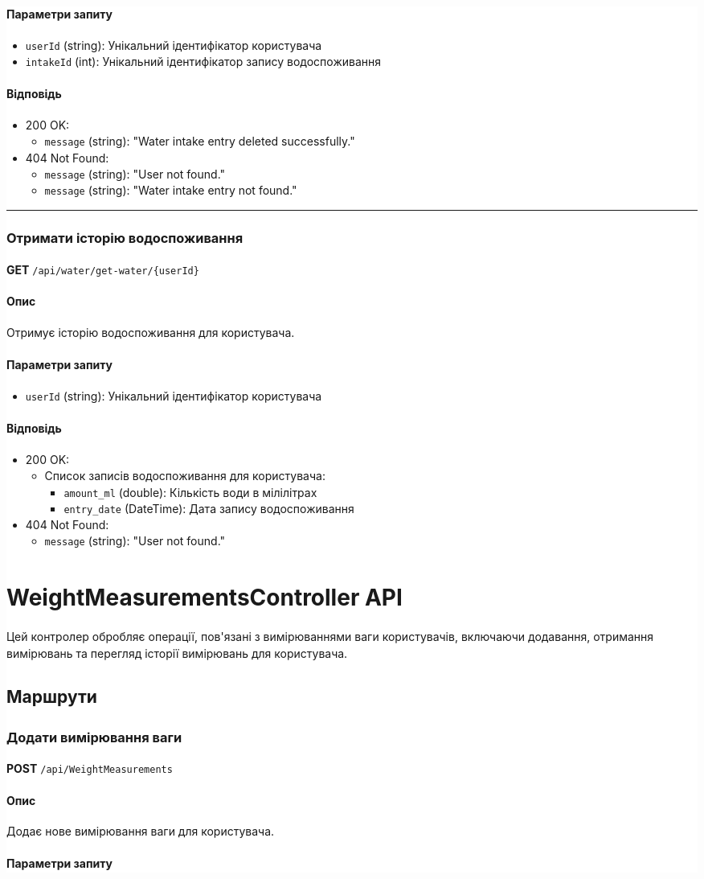 #### Параметри запиту

- `userId` (string): Унікальний ідентифікатор користувача
- `intakeId` (int): Унікальний ідентифікатор запису водоспоживання

#### Відповідь

- 200 OK:
  - `message` (string): "Water intake entry deleted successfully."
- 404 Not Found:
  - `message` (string): "User not found."
  - `message` (string): "Water intake entry not found."

---

### Отримати історію водоспоживання

**GET** `/api/water/get-water/{userId}`

#### Опис

Отримує історію водоспоживання для користувача.

#### Параметри запиту

- `userId` (string): Унікальний ідентифікатор користувача

#### Відповідь

- 200 OK:
  - Список записів водоспоживання для користувача:
    - `amount_ml` (double): Кількість води в мілілітрах
    - `entry_date` (DateTime): Дата запису водоспоживання
- 404 Not Found:
  - `message` (string): "User not found."

# WeightMeasurementsController API

Цей контролер обробляє операції, пов'язані з вимірюваннями ваги користувачів, включаючи додавання, отримання вимірювань та перегляд історії вимірювань для користувача.

## Маршрути

### Додати вимірювання ваги

**POST** `/api/WeightMeasurements`

#### Опис

Додає нове вимірювання ваги для користувача.

#### Параметри запиту
